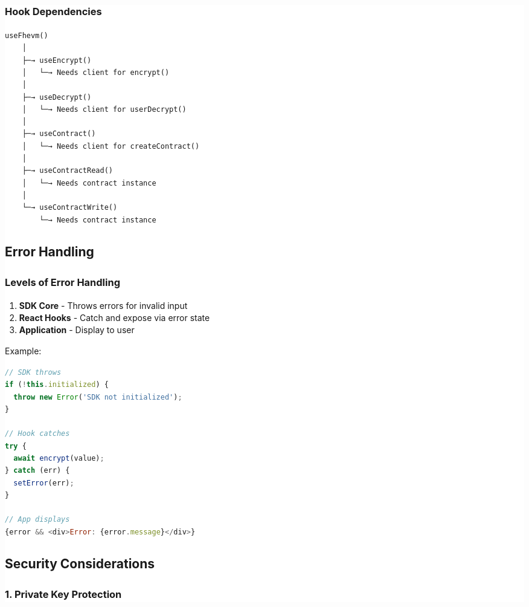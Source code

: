 ### Hook Dependencies

```
useFhevm()
    │
    ├─→ useEncrypt()
    │   └─→ Needs client for encrypt()
    │
    ├─→ useDecrypt()
    │   └─→ Needs client for userDecrypt()
    │
    ├─→ useContract()
    │   └─→ Needs client for createContract()
    │
    ├─→ useContractRead()
    │   └─→ Needs contract instance
    │
    └─→ useContractWrite()
        └─→ Needs contract instance
```

## Error Handling

### Levels of Error Handling

1. **SDK Core** - Throws errors for invalid input
2. **React Hooks** - Catch and expose via error state
3. **Application** - Display to user

Example:

```javascript
// SDK throws
if (!this.initialized) {
  throw new Error('SDK not initialized');
}

// Hook catches
try {
  await encrypt(value);
} catch (err) {
  setError(err);
}

// App displays
{error && <div>Error: {error.message}</div>}
```

## Security Considerations

### 1. Private Key Protection
